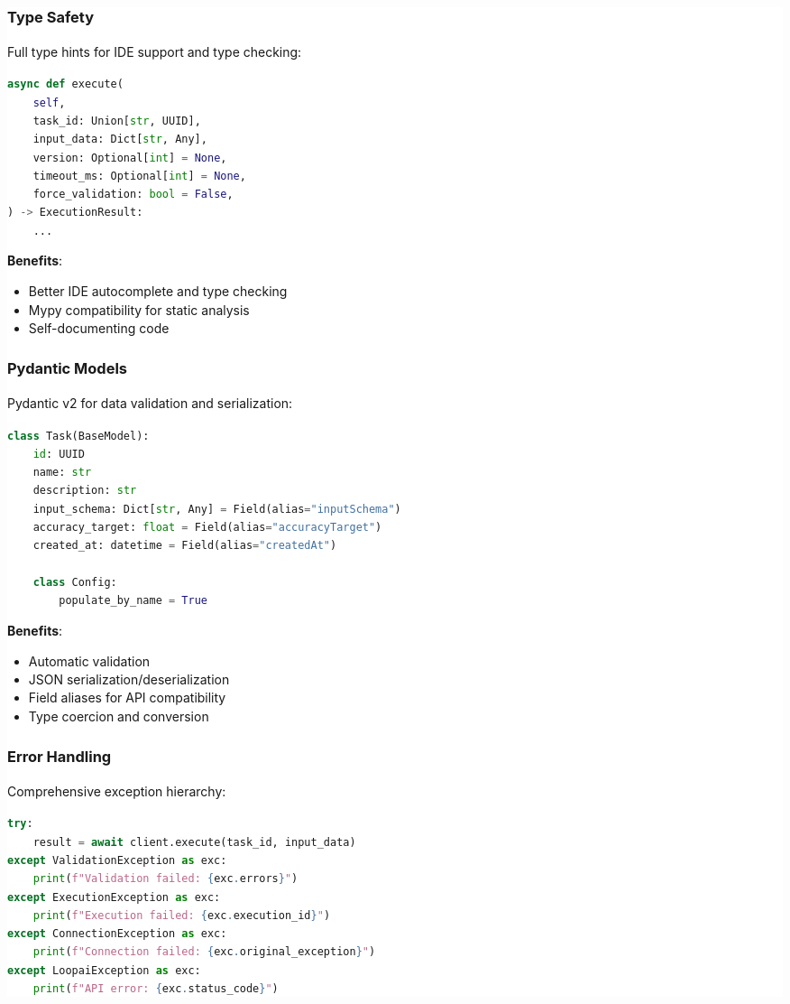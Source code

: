 ### Type Safety

Full type hints for IDE support and type checking:
```python
async def execute(
    self,
    task_id: Union[str, UUID],
    input_data: Dict[str, Any],
    version: Optional[int] = None,
    timeout_ms: Optional[int] = None,
    force_validation: bool = False,
) -> ExecutionResult:
    ...
```

**Benefits**:
- Better IDE autocomplete and type checking
- Mypy compatibility for static analysis
- Self-documenting code

### Pydantic Models

Pydantic v2 for data validation and serialization:
```python
class Task(BaseModel):
    id: UUID
    name: str
    description: str
    input_schema: Dict[str, Any] = Field(alias="inputSchema")
    accuracy_target: float = Field(alias="accuracyTarget")
    created_at: datetime = Field(alias="createdAt")

    class Config:
        populate_by_name = True
```

**Benefits**:
- Automatic validation
- JSON serialization/deserialization
- Field aliases for API compatibility
- Type coercion and conversion

### Error Handling

Comprehensive exception hierarchy:
```python
try:
    result = await client.execute(task_id, input_data)
except ValidationException as exc:
    print(f"Validation failed: {exc.errors}")
except ExecutionException as exc:
    print(f"Execution failed: {exc.execution_id}")
except ConnectionException as exc:
    print(f"Connection failed: {exc.original_exception}")
except LoopaiException as exc:
    print(f"API error: {exc.status_code}")
```
